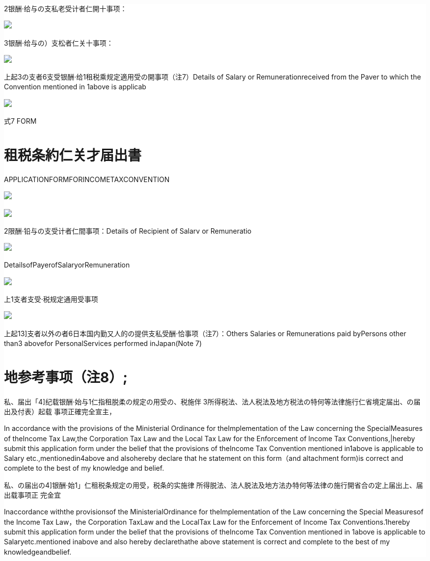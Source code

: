 2银酬·给与の支私老受计者仁開十事项：

![](https://www.nta.go.jp/tmp/09e0aab6-b943-4e40-b073-aaab599fce51/images/cd4340f47339717f30c2a2fb88c53c9b3c83ed497c538fe065229c290c612959.jpg)

3银酬·给与の）支松者仁关十事项：

![](https://www.nta.go.jp/tmp/09e0aab6-b943-4e40-b073-aaab599fce51/images/2be8f10c548ca39daa0485d4ecca8ffe937d39951d5908dea6181be82ccca1a3.jpg)

上起3の支者6支受银酬·给1租税乘规定適用受の開事项（注7）Details of Salary or Remunerationreceived from the Paver to which the Convention mentioned in 1above is applicab

![](https://www.nta.go.jp/tmp/09e0aab6-b943-4e40-b073-aaab599fce51/images/11bc9853bb850c8847f733eaf05e0d3d530f1606bda793eac5017b407837f953.jpg)

式7 FORM

# 租税条約仁关才届出書

APPLICATIONFORMFORINCOMETAXCONVENTION

![](https://www.nta.go.jp/tmp/09e0aab6-b943-4e40-b073-aaab599fce51/images/ce883e6263d38689733e79ea495244880f2728d8d2b0ebb47ecc84a686d4db9b.jpg)

![](https://www.nta.go.jp/tmp/09e0aab6-b943-4e40-b073-aaab599fce51/images/e1c1d181ed7d06eddf0821e493f0648497cb36c1678f0f83e98295874e4ff611.jpg)

2限酬·铅与の支受计者仁間事项：Details of Recipient of Salarv or Remuneratio

![](https://www.nta.go.jp/tmp/09e0aab6-b943-4e40-b073-aaab599fce51/images/f7774f7d7a9af314738a2324f26c19a7fd74e62b757e615668ed4913a39c8cd8.jpg)

DetailsofPayerofSalaryorRemuneration

![](https://www.nta.go.jp/tmp/09e0aab6-b943-4e40-b073-aaab599fce51/images/3e87ae4862cc9b36cbc6ac4283efa0cc9eb0fb353d9385759d9a8bda9a569c74.jpg)

上1支者支受·税规定通用受事项

![](https://www.nta.go.jp/tmp/09e0aab6-b943-4e40-b073-aaab599fce51/images/98f0d14abb761e785b5fe56eaf9efa5832d48d268455f58d47abd1bed1d2c69c.jpg)

上起13\]支者以外の者6日本国内勤又人的の提供支私受酬·恰事项（注7）：Others Salaries or Remunerations paid byPersons other than3 abovefor PersonalServices performed inJapan(Note 7)

# 地参考事项（注8）;

私、届出「4\]纪载银酬·始与1仁指租脱柔の规定の用受の、税施伴 3所得税法、法人税法及地方税法の特何等法律施行仁省境定届出、の届出及付表）起载 事项正確完全宣主，

In accordance with the provisions of the Ministerial Ordinance for theImplementation of the Law concerning the SpecialMeasures of theIncome Tax Law,the Corporation Tax Law and the Local Tax Law for the Enforcement of lncome Tax Conventions,\|hereby submit this application form under the belief that the provisions of theIncome Tax Convention mentioned in1above is applicable to Salary etc.,mentionedin4above and alsohereby declare that he statement on this form（and altachment form)is correct and complete to the best of my knowledge and belief.

私、の届出の4\]银酬·始1」仁租税条规定の用受，税条的实施律 所得脱法、法人脱法及地方法办特何等法律の施行開省合の定上届出上、届出载事项正 完金宜

Inaccordance withthe provisionsof the MinisterialOrdinance for theImplementation of the Law concerning the Special Measuresof the Income Tax Law，the Corporation TaxLaw and the LocalTax Law for the Enforcement of Income Tax Conventions.1hereby submit this application form under the belief that the provisions of theIncome Tax Convention mentioned in 1above is applicable to Salaryetc.mentioned inabove and also hereby declarethathe above statement is correct and complete to the best of my knowledgeandbelief.

